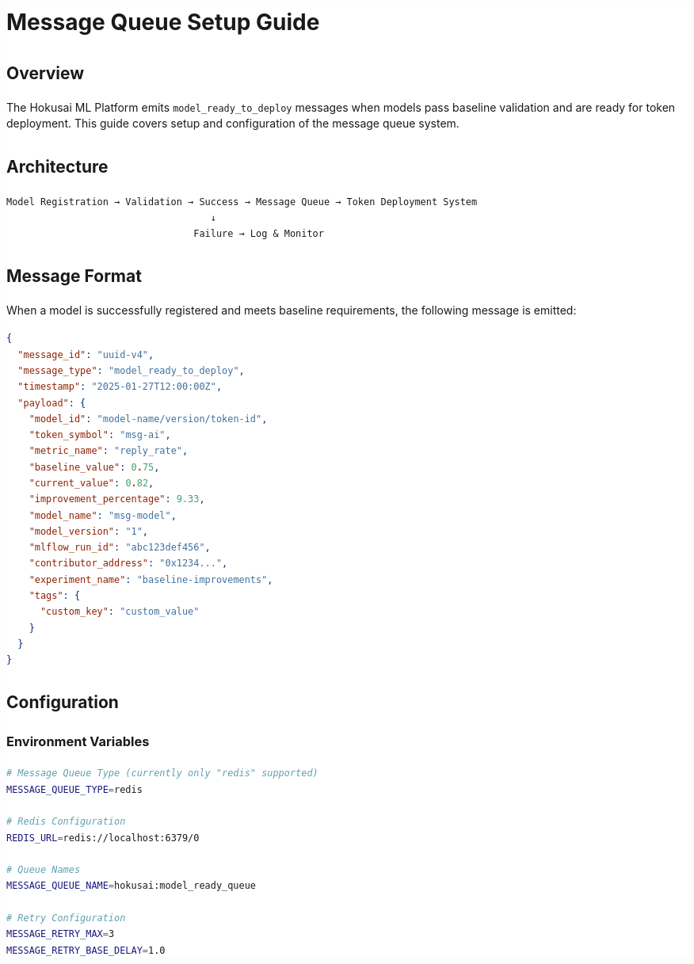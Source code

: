 # Message Queue Setup Guide

## Overview

The Hokusai ML Platform emits `model_ready_to_deploy` messages when models pass baseline validation and are ready for token deployment. This guide covers setup and configuration of the message queue system.

## Architecture

```
Model Registration → Validation → Success → Message Queue → Token Deployment System
                                    ↓
                                 Failure → Log & Monitor
```

## Message Format

When a model is successfully registered and meets baseline requirements, the following message is emitted:

```json
{
  "message_id": "uuid-v4",
  "message_type": "model_ready_to_deploy",
  "timestamp": "2025-01-27T12:00:00Z",
  "payload": {
    "model_id": "model-name/version/token-id",
    "token_symbol": "msg-ai",
    "metric_name": "reply_rate",
    "baseline_value": 0.75,
    "current_value": 0.82,
    "improvement_percentage": 9.33,
    "model_name": "msg-model",
    "model_version": "1",
    "mlflow_run_id": "abc123def456",
    "contributor_address": "0x1234...",
    "experiment_name": "baseline-improvements",
    "tags": {
      "custom_key": "custom_value"
    }
  }
}
```

## Configuration

### Environment Variables

```bash
# Message Queue Type (currently only "redis" supported)
MESSAGE_QUEUE_TYPE=redis

# Redis Configuration
REDIS_URL=redis://localhost:6379/0

# Queue Names
MESSAGE_QUEUE_NAME=hokusai:model_ready_queue

# Retry Configuration
MESSAGE_RETRY_MAX=3
MESSAGE_RETRY_BASE_DELAY=1.0
```
